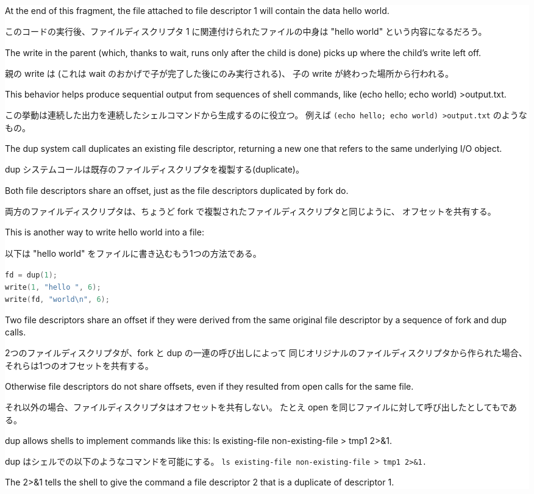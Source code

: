 At the end of this fragment, the file attached to file descriptor 1 will contain the data hello world.

このコードの実行後、ファイルディスクリプタ 1 に関連付けられたファイルの中身は
"hello world" という内容になるだろう。

The write in the parent (which, thanks to wait, runs only after the child is done)
picks up where the child’s write left off.

親の write は (これは wait のおかげで子が完了した後にのみ実行される)、
子の write が終わった場所から行われる。

This behavior helps produce sequential output from sequences of shell commands,
like (echo hello; echo world) >output.txt.

この挙動は連続した出力を連続したシェルコマンドから生成するのに役立つ。
例えば `(echo hello; echo world) >output.txt` のようなもの。

The dup system call duplicates an existing file descriptor,
returning a new one that refers to the same underlying I/O object.

dup システムコールは既存のファイルディスクリプタを複製する(duplicate)。

Both file descriptors share an offset, just as the file descriptors
duplicated by fork do.

両方のファイルディスクリプタは、ちょうど fork で複製されたファイルディスクリプタと同じように、
オフセットを共有する。

This is another way to write hello world into a file:

以下は "hello world" をファイルに書き込むもう1つの方法である。

```C
fd = dup(1);
write(1, "hello ", 6);
write(fd, "world\n", 6);
```

Two file descriptors share an offset if they were derived from the same original file descriptor
by a sequence of fork and dup calls.

2つのファイルディスクリプタが、fork と dup の一連の呼び出しによって
同じオリジナルのファイルディスクリプタから作られた場合、
それらは1つのオフセットを共有する。

Otherwise file descriptors do not share offsets,
even if they resulted from open calls for the same file.

それ以外の場合、ファイルディスクリプタはオフセットを共有しない。
たとえ open を同じファイルに対して呼び出したとしてもである。

dup allows shells to implement commands like this:
ls existing-file non-existing-file > tmp1 2>&1.

dup はシェルでの以下のようなコマンドを可能にする。
`ls existing-file non-existing-file > tmp1 2>&1.`

The 2>&1 tells the shell to give the command a file descriptor 2
that is a duplicate of descriptor 1.
